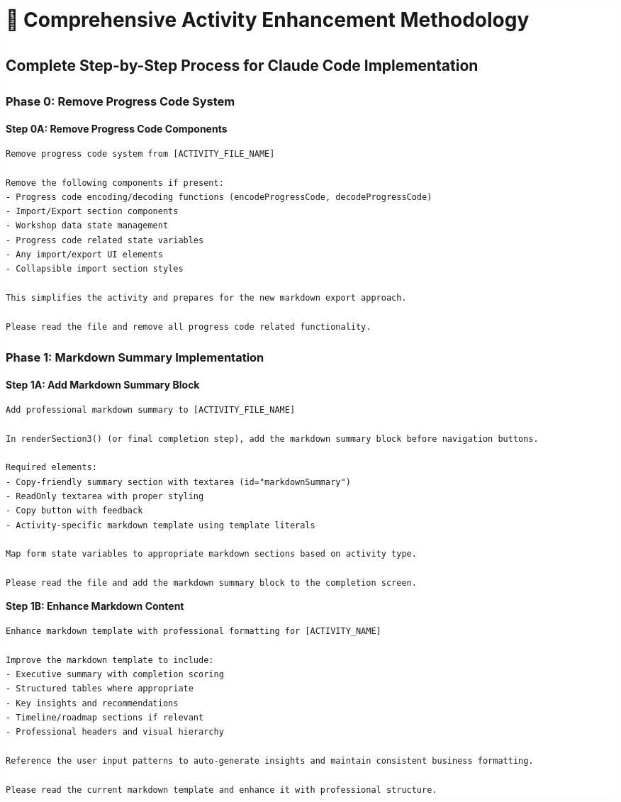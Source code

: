 # 🔄 **Comprehensive Activity Enhancement Methodology**

## **Complete Step-by-Step Process for Claude Code Implementation**

### **Phase 0: Remove Progress Code System**

**Step 0A: Remove Progress Code Components**
```
Remove progress code system from [ACTIVITY_FILE_NAME]

Remove the following components if present:
- Progress code encoding/decoding functions (encodeProgressCode, decodeProgressCode)
- Import/Export section components
- Workshop data state management
- Progress code related state variables
- Any import/export UI elements
- Collapsible import section styles

This simplifies the activity and prepares for the new markdown export approach.

Please read the file and remove all progress code related functionality.
```

### **Phase 1: Markdown Summary Implementation**

**Step 1A: Add Markdown Summary Block**
```
Add professional markdown summary to [ACTIVITY_FILE_NAME]

In renderSection3() (or final completion step), add the markdown summary block before navigation buttons.

Required elements:
- Copy-friendly summary section with textarea (id="markdownSummary")
- ReadOnly textarea with proper styling
- Copy button with feedback
- Activity-specific markdown template using template literals

Map form state variables to appropriate markdown sections based on activity type.

Please read the file and add the markdown summary block to the completion screen.
```

**Step 1B: Enhance Markdown Content**
```
Enhance markdown template with professional formatting for [ACTIVITY_NAME]

Improve the markdown template to include:
- Executive summary with completion scoring
- Structured tables where appropriate
- Key insights and recommendations
- Timeline/roadmap sections if relevant
- Professional headers and visual hierarchy

Reference the user input patterns to auto-generate insights and maintain consistent business formatting.

Please read the current markdown template and enhance it with professional structure.
```
